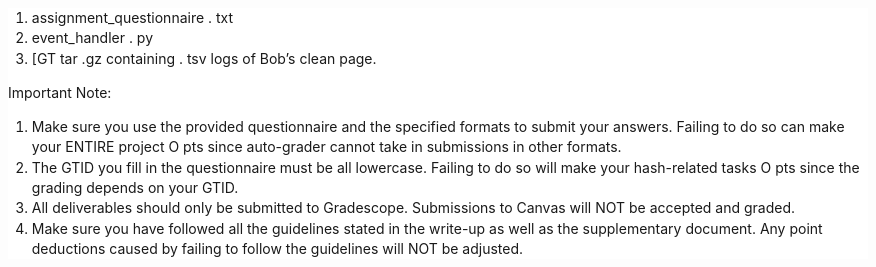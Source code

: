 <ol>
<li>assignment_questionnaire . txt</li>
<li>event_handler . py</li>
<li>[GT tar .gz containing . tsv logs of Bob’s clean page.</li>
</ol>
Important Note:

<ol>
<li>Make sure you use the provided questionnaire and the specified formats to submit your answers. Failing to do so can make your ENTIRE project O pts since auto-grader cannot take in submissions in other formats.</li>
<li>The GTID you fill in the questionnaire must be all lowercase. Failing to do so will make your hash-related tasks O pts since the grading depends on your GTID.</li>
<li>All deliverables should only be submitted to Gradescope. Submissions to Canvas will NOT be accepted and graded.</li>
<li>Make sure you have followed all the guidelines stated in the write-up as well as the supplementary document. Any point deductions caused by failing to follow the guidelines will NOT be adjusted.</li>
</ol>
